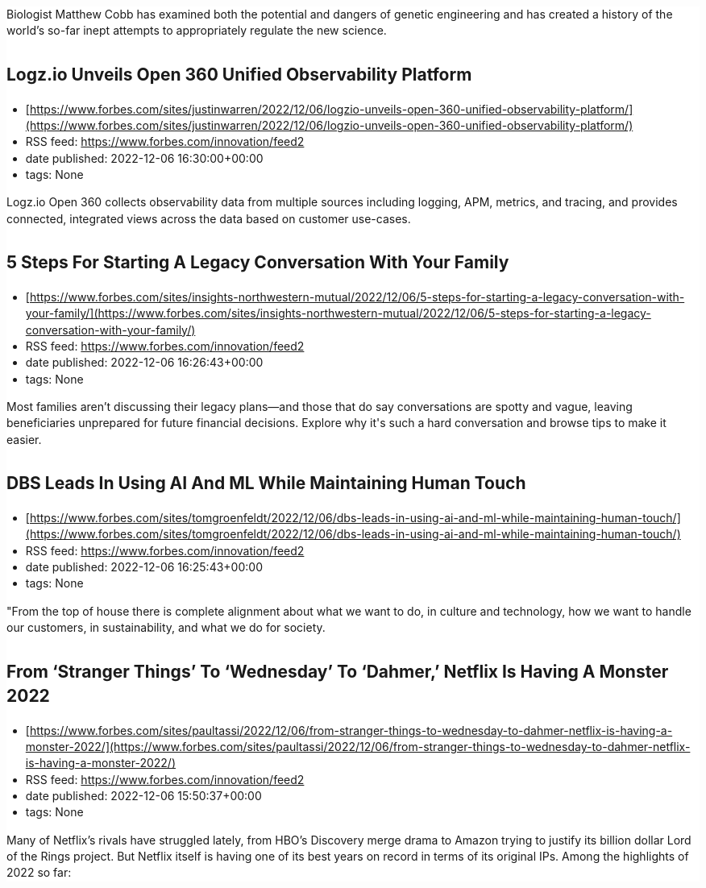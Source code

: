 Biologist Matthew Cobb has examined both the potential and dangers of genetic engineering and has created a history of the world’s so-far inept attempts to appropriately regulate the new science.

## Logz.io Unveils Open 360 Unified Observability Platform
 - [https://www.forbes.com/sites/justinwarren/2022/12/06/logzio-unveils-open-360-unified-observability-platform/](https://www.forbes.com/sites/justinwarren/2022/12/06/logzio-unveils-open-360-unified-observability-platform/)
 - RSS feed: https://www.forbes.com/innovation/feed2
 - date published: 2022-12-06 16:30:00+00:00
 - tags: None

Logz.io Open 360 collects observability data from multiple sources including logging, APM, metrics, and tracing, and provides connected, integrated views across the data based on customer use-cases.

## 5 Steps For Starting A Legacy Conversation With Your Family
 - [https://www.forbes.com/sites/insights-northwestern-mutual/2022/12/06/5-steps-for-starting-a-legacy-conversation-with-your-family/](https://www.forbes.com/sites/insights-northwestern-mutual/2022/12/06/5-steps-for-starting-a-legacy-conversation-with-your-family/)
 - RSS feed: https://www.forbes.com/innovation/feed2
 - date published: 2022-12-06 16:26:43+00:00
 - tags: None

Most families aren’t discussing their legacy plans—and those that do say conversations are spotty and vague, leaving beneficiaries unprepared for future financial decisions. Explore why it's such a hard conversation and browse tips to make it easier.

## DBS Leads In Using AI And ML While Maintaining Human Touch
 - [https://www.forbes.com/sites/tomgroenfeldt/2022/12/06/dbs-leads-in-using-ai-and-ml-while-maintaining-human-touch/](https://www.forbes.com/sites/tomgroenfeldt/2022/12/06/dbs-leads-in-using-ai-and-ml-while-maintaining-human-touch/)
 - RSS feed: https://www.forbes.com/innovation/feed2
 - date published: 2022-12-06 16:25:43+00:00
 - tags: None

"From the top of house there is complete alignment about what we want to do, in culture and technology, how we want to handle our customers, in sustainability, and what we do for society.

## From ‘Stranger Things’ To ‘Wednesday’ To ‘Dahmer,’ Netflix Is Having A Monster 2022
 - [https://www.forbes.com/sites/paultassi/2022/12/06/from-stranger-things-to-wednesday-to-dahmer-netflix-is-having-a-monster-2022/](https://www.forbes.com/sites/paultassi/2022/12/06/from-stranger-things-to-wednesday-to-dahmer-netflix-is-having-a-monster-2022/)
 - RSS feed: https://www.forbes.com/innovation/feed2
 - date published: 2022-12-06 15:50:37+00:00
 - tags: None

Many of Netflix’s rivals have struggled lately, from HBO’s Discovery merge drama to Amazon trying to justify its billion dollar Lord of the Rings project. But Netflix itself is having one of its best years on record in terms of its original IPs. Among the highlights of 2022 so far:

